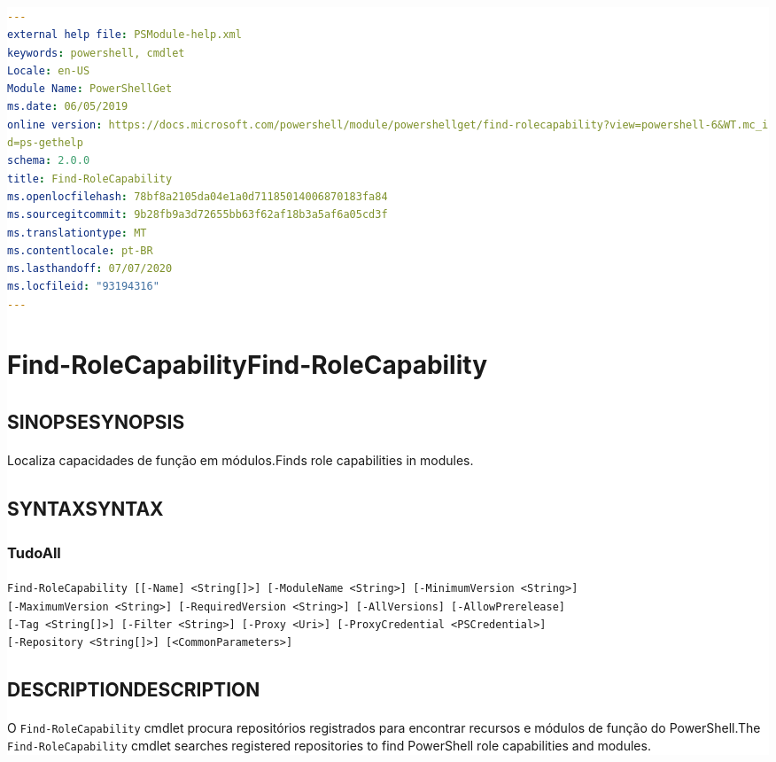 ```yaml
---
external help file: PSModule-help.xml
keywords: powershell, cmdlet
Locale: en-US
Module Name: PowerShellGet
ms.date: 06/05/2019
online version: https://docs.microsoft.com/powershell/module/powershellget/find-rolecapability?view=powershell-6&WT.mc_id=ps-gethelp
schema: 2.0.0
title: Find-RoleCapability
ms.openlocfilehash: 78bf8a2105da04e1a0d71185014006870183fa84
ms.sourcegitcommit: 9b28fb9a3d72655bb63f62af18b3a5af6a05cd3f
ms.translationtype: MT
ms.contentlocale: pt-BR
ms.lasthandoff: 07/07/2020
ms.locfileid: "93194316"
---
```

# <span data-ttu-id="770b7-103">Find-RoleCapability</span><span class="sxs-lookup"><span data-stu-id="770b7-103">Find-RoleCapability</span></span>

## <span data-ttu-id="770b7-104">SINOPSE</span><span class="sxs-lookup"><span data-stu-id="770b7-104">SYNOPSIS</span></span>
<span data-ttu-id="770b7-105">Localiza capacidades de função em módulos.</span><span class="sxs-lookup"><span data-stu-id="770b7-105">Finds role capabilities in modules.</span></span>

## <span data-ttu-id="770b7-106">SYNTAX</span><span class="sxs-lookup"><span data-stu-id="770b7-106">SYNTAX</span></span>

### <span data-ttu-id="770b7-107">Tudo</span><span class="sxs-lookup"><span data-stu-id="770b7-107">All</span></span>

```
Find-RoleCapability [[-Name] <String[]>] [-ModuleName <String>] [-MinimumVersion <String>] 
[-MaximumVersion <String>] [-RequiredVersion <String>] [-AllVersions] [-AllowPrerelease] 
[-Tag <String[]>] [-Filter <String>] [-Proxy <Uri>] [-ProxyCredential <PSCredential>] 
[-Repository <String[]>] [<CommonParameters>]
```

## <span data-ttu-id="770b7-108">DESCRIPTION</span><span class="sxs-lookup"><span data-stu-id="770b7-108">DESCRIPTION</span></span>

<span data-ttu-id="770b7-109">O `Find-RoleCapability` cmdlet procura repositórios registrados para encontrar recursos e módulos de função do PowerShell.</span><span class="sxs-lookup"><span data-stu-id="770b7-109">The `Find-RoleCapability` cmdlet searches registered repositories to find PowerShell role capabilities and modules.</span></span>
